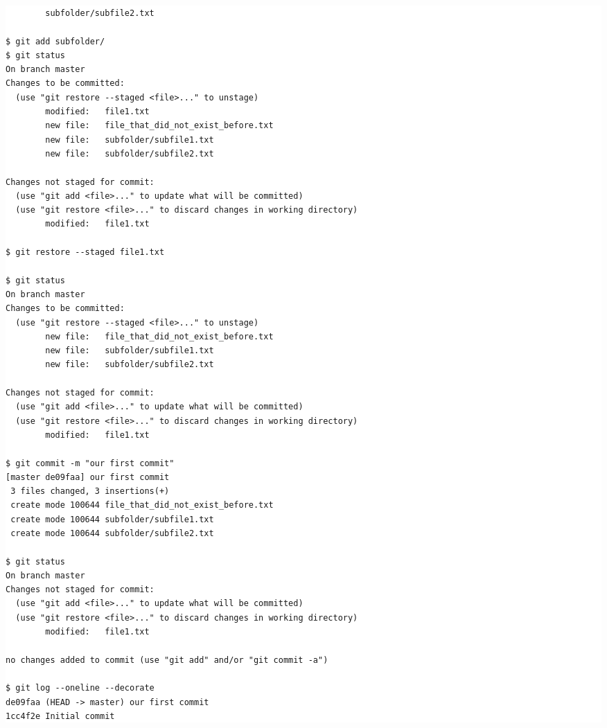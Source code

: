 ```
        subfolder/subfile2.txt

$ git add subfolder/
$ git status
On branch master
Changes to be committed:
  (use "git restore --staged <file>..." to unstage)
        modified:   file1.txt
        new file:   file_that_did_not_exist_before.txt
        new file:   subfolder/subfile1.txt
        new file:   subfolder/subfile2.txt

Changes not staged for commit:
  (use "git add <file>..." to update what will be committed)
  (use "git restore <file>..." to discard changes in working directory)
        modified:   file1.txt

$ git restore --staged file1.txt

$ git status
On branch master
Changes to be committed:
  (use "git restore --staged <file>..." to unstage)
        new file:   file_that_did_not_exist_before.txt
        new file:   subfolder/subfile1.txt
        new file:   subfolder/subfile2.txt

Changes not staged for commit:
  (use "git add <file>..." to update what will be committed)
  (use "git restore <file>..." to discard changes in working directory)
        modified:   file1.txt

$ git commit -m "our first commit"
[master de09faa] our first commit
 3 files changed, 3 insertions(+)
 create mode 100644 file_that_did_not_exist_before.txt
 create mode 100644 subfolder/subfile1.txt
 create mode 100644 subfolder/subfile2.txt

$ git status
On branch master
Changes not staged for commit:
  (use "git add <file>..." to update what will be committed)
  (use "git restore <file>..." to discard changes in working directory)
        modified:   file1.txt

no changes added to commit (use "git add" and/or "git commit -a")

$ git log --oneline --decorate
de09faa (HEAD -> master) our first commit
1cc4f2e Initial commit

```
